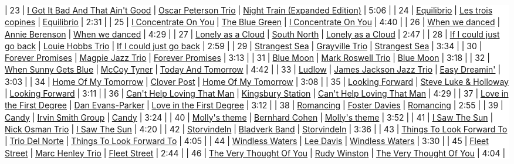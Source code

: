 | 23 | [I Got It Bad And That Ain't Good](https://open.spotify.com/track/4ol2UyMTiklHVujAWg02nE) | [Oscar Peterson Trio](https://open.spotify.com/artist/0ldU0QJm31y0d6f57R1G2A) | [Night Train \(Expanded Edition\)](https://open.spotify.com/album/3gPOWmWT0q7Ygp95Xiuw1v) | 5:06 |
| 24 | [Equilibrio](https://open.spotify.com/track/561vqucx8o1kmktdzuScCJ) | [Les trois copines](https://open.spotify.com/artist/7gk8knpaj4PjEEGHZ7UTYx) | [Equilibrio](https://open.spotify.com/album/4IJ2s5qJmU3XBSvxOWOPSF) | 2:31 |
| 25 | [I Concentrate On You](https://open.spotify.com/track/2EAg1quHmyj5wGPEONM5KL) | [The Blue Green](https://open.spotify.com/artist/2MV5ORkK9NtSHyy4WbwY80) | [I Concentrate On You](https://open.spotify.com/album/5R8IVGtCRIxv5KWwpjTiFL) | 4:40 |
| 26 | [When we danced](https://open.spotify.com/track/2pcDGklI3mOVMZrvnUF2t5) | [Annie Berenson](https://open.spotify.com/artist/1R3a9JWK2lSTjSr2Dw9Qay) | [When we danced](https://open.spotify.com/album/1nx9sZzwa022j2IF1leM6D) | 4:29 |
| 27 | [Lonely as a Cloud](https://open.spotify.com/track/3MDq3Y1Me06yoYQOfjNWcH) | [South North](https://open.spotify.com/artist/7z19cN47vHnay3CoShIp1b) | [Lonely as a Cloud](https://open.spotify.com/album/1i3rYnZMbkYnJ986bISo11) | 2:47 |
| 28 | [If I could just go back](https://open.spotify.com/track/6GqR4kbLTMfwJ2hFDZclMv) | [Louie Hobbs Trio](https://open.spotify.com/artist/5tAr3Ha3HSyUQfRp4vVa1U) | [If I could just go back](https://open.spotify.com/album/6pt2EdumSP5OK6gyUEXnaH) | 2:59 |
| 29 | [Strangest Sea](https://open.spotify.com/track/1uptgSNdSsDIVsdynJEoCe) | [Grayville Trio](https://open.spotify.com/artist/6ll13Y20dnndy8mAuF9tgk) | [Strangest Sea](https://open.spotify.com/album/2KsZ2DjNxiSbfwWv49bHS9) | 3:34 |
| 30 | [Forever Promises](https://open.spotify.com/track/4a1J9yup472zZW604BHbha) | [Magpie Jazz Trio](https://open.spotify.com/artist/4TOpL8dUMkZ1oydrBsfuWf) | [Forever Promises](https://open.spotify.com/album/3N6pPJE8XPhs4CtJTa2YYx) | 3:13 |
| 31 | [Blue Moon](https://open.spotify.com/track/5HP9LwDRT5FGOokrN1HnZ3) | [Mark Roswell Trio](https://open.spotify.com/artist/5LyofWLANV5qojc0VHqh6i) | [Blue Moon](https://open.spotify.com/album/3BOJmn1f6TkOB1hNCvCnth) | 3:18 |
| 32 | [When Sunny Gets Blue](https://open.spotify.com/track/1J9iVCaEriyoMXpj2XszhU) | [McCoy Tyner](https://open.spotify.com/artist/2EsmKkHsXK0WMNGOtIhbxr) | [Today And Tomorrow](https://open.spotify.com/album/6MinQE3GG7Xb9GWrOoAWEz) | 4:42 |
| 33 | [Ludlow](https://open.spotify.com/track/2EhrFpsVC4rkiCf86AeVdv) | [James Jackson Jazz Trio](https://open.spotify.com/artist/2VQmB7dgKLHJve0htcYfiQ) | [Easy Dreamin'](https://open.spotify.com/album/4JkR0RYW5wCohQPke2Kwl2) | 3:03 |
| 34 | [Home Of My Tomorrow](https://open.spotify.com/track/01PueBjWRvJTwWwuClGbEp) | [Clover Post](https://open.spotify.com/artist/2XWP1prJQm6CLoHKAqXCEz) | [Home Of My Tomorrow](https://open.spotify.com/album/3amTnyss3HFuWlMgDJ7Oyu) | 3:08 |
| 35 | [Looking Forward](https://open.spotify.com/track/1ImSQqQnC1UmJaKtT3GfEp) | [Steve Luke & Holloway](https://open.spotify.com/artist/4rK2sefIZVrvpsz6MoXKvY) | [Looking Forward](https://open.spotify.com/album/4SVRZswM92y7LDcGL8BqmH) | 3:11 |
| 36 | [Can't Help Loving That Man](https://open.spotify.com/track/7xTuJi4PK5ujPuf0g19oII) | [Kingsbury Station](https://open.spotify.com/artist/0yaQHG0mUFfPP4QerRD3zD) | [Can't Help Loving That Man](https://open.spotify.com/album/463eGmDEvjmNiQKuyHPa9U) | 4:29 |
| 37 | [Love in the First Degree](https://open.spotify.com/track/69eesFTk1HKajniFSF2Z9n) | [Dan Evans\-Parker](https://open.spotify.com/artist/4OSxWbYWRbUZzmkKS6PRM4) | [Love in the First Degree](https://open.spotify.com/album/489cU8nNEb4pS0bBMjcS00) | 3:12 |
| 38 | [Romancing](https://open.spotify.com/track/5GuytCR8JGCn90ReWuhYvL) | [Foster Davies](https://open.spotify.com/artist/78Pm7H24T9om74ZfNs4UF7) | [Romancing](https://open.spotify.com/album/7ly2OexnrlJiPdJ9ka7MKS) | 2:55 |
| 39 | [Candy](https://open.spotify.com/track/1Eh0sGvTxDYx13pE2PBpEn) | [Irvin Smith Group](https://open.spotify.com/artist/4SL7KeObcdWbpCRzEKlhCJ) | [Candy](https://open.spotify.com/album/0YBqRnGxHoCnuEcgdtNLs1) | 3:24 |
| 40 | [Molly's theme](https://open.spotify.com/track/7r5XG6Ko5PsiSext5v0vyO) | [Bernhard Cohen](https://open.spotify.com/artist/4KU3igTxJsnJrxcOF2oC6f) | [Molly's theme](https://open.spotify.com/album/28OqRj89nMCysbF2EANXej) | 3:52 |
| 41 | [I Saw The Sun](https://open.spotify.com/track/3CpRRIHLxKHSBSvnCgGeD1) | [Nick Osman Trio](https://open.spotify.com/artist/2Al01GKqZ47q0irdqBXMQr) | [I Saw The Sun](https://open.spotify.com/album/78uwjFsCIcHxqxxOWmx8kM) | 4:20 |
| 42 | [Storvindeln](https://open.spotify.com/track/51JcTTZu3LG8aDEXBA4XzV) | [Bladverk Band](https://open.spotify.com/artist/3XGVKlRSkuGWbqonldnI65) | [Storvindeln](https://open.spotify.com/album/1EjiRshKRMV9tGaT2q5Qzr) | 3:36 |
| 43 | [Things To Look Forward To](https://open.spotify.com/track/6pGvG8RMWD19UTLDPf5Gei) | [Trio Del Norte](https://open.spotify.com/artist/6P9V4I7JlXTWt4llgXpiPO) | [Things To Look Forward To](https://open.spotify.com/album/6HKoV1sIgJA7qgmwiX8Joo) | 4:05 |
| 44 | [Windless Waters](https://open.spotify.com/track/7FMsiew09v6ICDI5MU1Jc5) | [Lee Davis](https://open.spotify.com/artist/4GTZfDMmFwiIThMu6b39qp) | [Windless Waters](https://open.spotify.com/album/4VavAVgUen9lslDOZtqizc) | 3:30 |
| 45 | [Fleet Street](https://open.spotify.com/track/57fCbbjLiWUYa0TS8oMIDq) | [Marc Henley Trio](https://open.spotify.com/artist/7zsTHkJCBtSjcg1Ptl8FDD) | [Fleet Street](https://open.spotify.com/album/1jsiPezXWc0nr3B4ca96kD) | 2:44 |
| 46 | [The Very Thought Of You](https://open.spotify.com/track/5QTHfZ4IKRREnuK7LKwoZS) | [Rudy Winston](https://open.spotify.com/artist/0eg5Y6qtyXmuDqBqEHbJ6L) | [The Very Thought Of You](https://open.spotify.com/album/5gvkPwqE4bFzfMxUsAJCOp) | 4:04 |